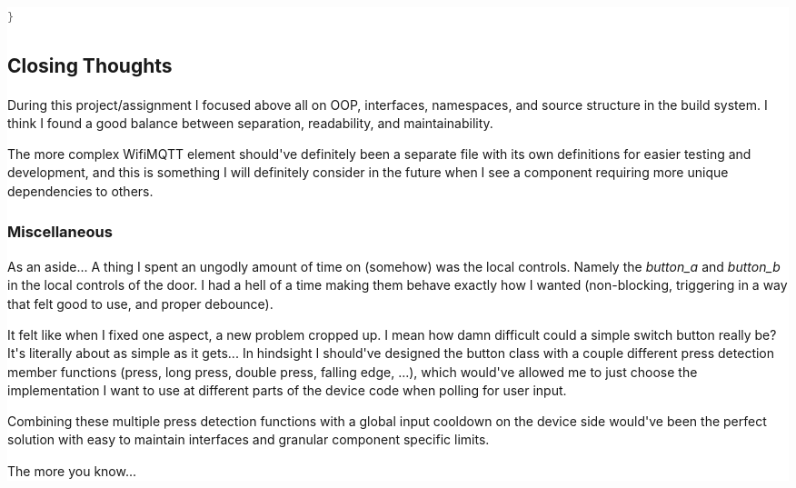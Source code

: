 ```c++
}
```

## Closing Thoughts

During this project/assignment I focused above all on OOP, interfaces, namespaces, and source
structure in the build system. I think I found a good balance between separation, readability,
and maintainability.

The more complex WifiMQTT element should've definitely been a separate
file with its own definitions for easier testing and development, and this is something I will definitely consider
in the future when I see a component requiring more unique dependencies to others.

### Miscellaneous

As an aside... A thing I spent an ungodly amount of time on (somehow) was the local controls. Namely the
*button_a* and *button_b* in the local controls of the door. I had a hell of a time making them
behave exactly how I wanted (non-blocking, triggering in a way that felt good to use, and proper debounce).

It felt like when I fixed one aspect, a new problem cropped up. I mean how damn difficult could a simple switch
button really be? It's literally about as simple as it gets... In hindsight I should've designed the button class
with a couple different press detection member functions (press, long press, double press, falling edge, ...),
which would've allowed me to just choose the implementation I want to use at different parts of the
device code when polling for user input.

Combining these multiple press detection functions with a global input cooldown on the device side
would've been the perfect solution with easy to maintain interfaces and granular component specific limits.

The more you know...
